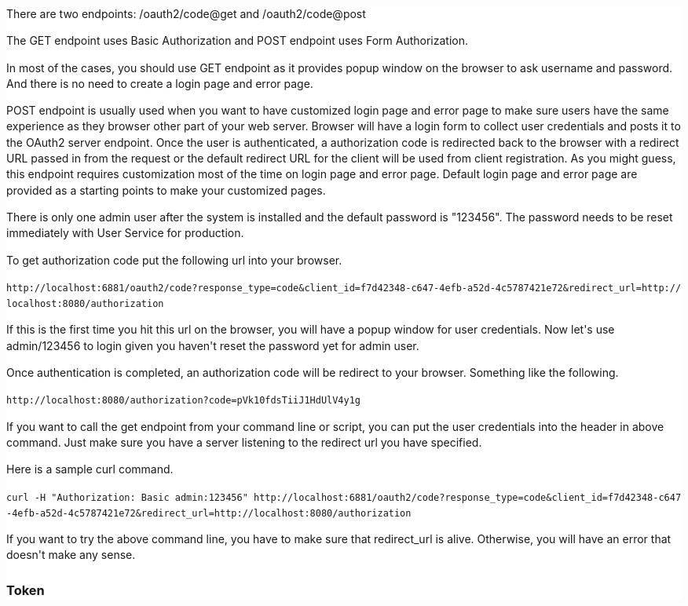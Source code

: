 There are two endpoints: /oauth2/code@get and /oauth2/code@post

The GET endpoint uses Basic Authorization and POST endpoint uses Form Authorization.

In most of the cases, you should use GET endpoint as it provides popup window on
the browser to ask username and password. And there is no need to create a login page
and error page.

POST endpoint is usually used when you want to have customized login page and error page to make 
sure users have the same experience as they browser other part of your web server. Browser will have 
a login form to collect user credentials and posts it to the OAuth2 server endpoint. Once the user
is authenticated, a authorization code is redirected back to the browser with a redirect URL passed
in from the request or the default redirect URL for the client will be used from client registration.
As you might guess, this endpoint requires customization most of the time on login page and error page.
Default login page and error page are provided as a starting points to make your customized pages.


There is only one admin user after the system is installed and the default password
is "123456". The password needs to be reset immediately with User Service for
production.  

To get authorization code put the following url into your browser.

```
http://localhost:6881/oauth2/code?response_type=code&client_id=f7d42348-c647-4efb-a52d-4c5787421e72&redirect_url=http://localhost:8080/authorization
```

If this is the first time you hit this url on the browser, you will have a popup window for user
credentials. Now let's use admin/123456 to login given you haven't reset the password
yet for admin user.

Once authentication is completed, an authorization code will be redirect to your
browser. Something like the following.

```
http://localhost:8080/authorization?code=pVk10fdsTiiJ1HdUlV4y1g
```

If you want to call the get endpoint from your command line or script, you can put
the user credentials into the header in above command. Just make sure you have 
a server listening to the redirect url you have specified. 

Here is a sample curl command.

```
curl -H "Authorization: Basic admin:123456" http://localhost:6881/oauth2/code?response_type=code&client_id=f7d42348-c647-4efb-a52d-4c5787421e72&redirect_url=http://localhost:8080/authorization
``` 
If you want to try the above command line, you have to make sure that redirect_url is alive. Otherwise,
you will have an error that doesn't make any sense.

### Token
